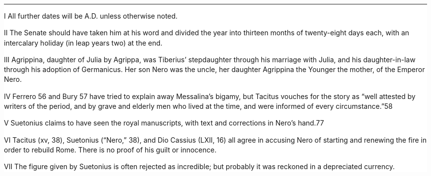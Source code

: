 

* * *

I All further dates will be A.D. unless otherwise noted.

II The Senate should have taken him at his word and divided the year into thirteen months of twenty-eight days each, with an intercalary holiday \(in leap years two\) at the end.

III Agrippina, daughter of Julia by Agrippa, was Tiberius’ stepdaughter through his marriage with Julia, and his daughter-in-law through his adoption of Germanicus. Her son Nero was the uncle, her daughter Agrippina the Younger the mother, of the Emperor Nero.

IV Ferrero 56 and Bury 57 have tried to explain away Messalina’s bigamy, but Tacitus vouches for the story as “well attested by writers of the period, and by grave and elderly men who lived at the time, and were informed of every circumstance.”58

V Suetonius claims to have seen the royal manuscripts, with text and corrections in Nero’s hand.77

VI Tacitus \(xv, 38\), Suetonius \(“Nero,” 38\), and Dio Cassius \(LXII, 16\) all agree in accusing Nero of starting and renewing the fire in order to rebuild Rome. There is no proof of his guilt or innocence.

VII The figure given by Suetonius is often rejected as incredible; but probably it was reckoned in a depreciated currency.


